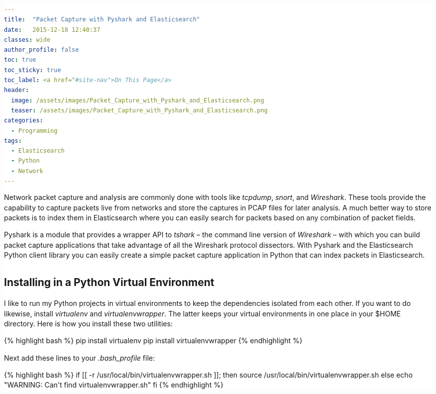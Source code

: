 ```yaml
---
title:  "Packet Capture with Pyshark and Elasticsearch"
date:   2015-12-18 12:40:37
classes: wide
author_profile: false
toc: true
toc_sticky: true
toc_label: <a href="#site-nav">On This Page</a>
header:
  image: /assets/images/Packet_Capture_with_Pyshark_and_Elasticsearch.png
  teaser: /assets/images/Packet_Capture_with_Pyshark_and_Elasticsearch.png
categories:
  - Programming
tags: 
  - Elasticsearch 
  - Python
  - Network
---
```


Network packet capture and analysis are commonly done with tools like *tcpdump*, *snort*, and *Wireshark*. These tools provide the capability to capture packets live from networks and store the captures in PCAP files for later analysis. A much better way to store packets is to index them in Elasticsearch where you can easily search for packets based on any combination of packet fields.

Pyshark is a module that provides a wrapper API to *tshark* – the command line version of *Wireshark* – with which you can build packet capture applications that take advantage of all the Wireshark protocol dissectors. With Pyshark and the Elasticsearch Python client library you can easily create a simple packet capture application in Python that can index packets in Elasticsearch.

## Installing in a Python Virtual Environment

I like to run my Python projects in virtual environments to keep the dependencies isolated from each other. If you want to do likewise, install *virtualenv* and *virtualenvwrapper*. The latter keeps your virtual environments in one place in your $HOME directory. Here is how you install these two utilities:

{% highlight bash %}
pip install virtualenv
pip install virtualenvwrapper
{% endhighlight %}

Next add these lines to your *.bash_profile* file:

{% highlight bash %}
if [[ -r /usr/local/bin/virtualenvwrapper.sh ]]; then
    source /usr/local/bin/virtualenvwrapper.sh
else
    echo "WARNING: Can't find virtualenvwrapper.sh"
fi
{% endhighlight %}
